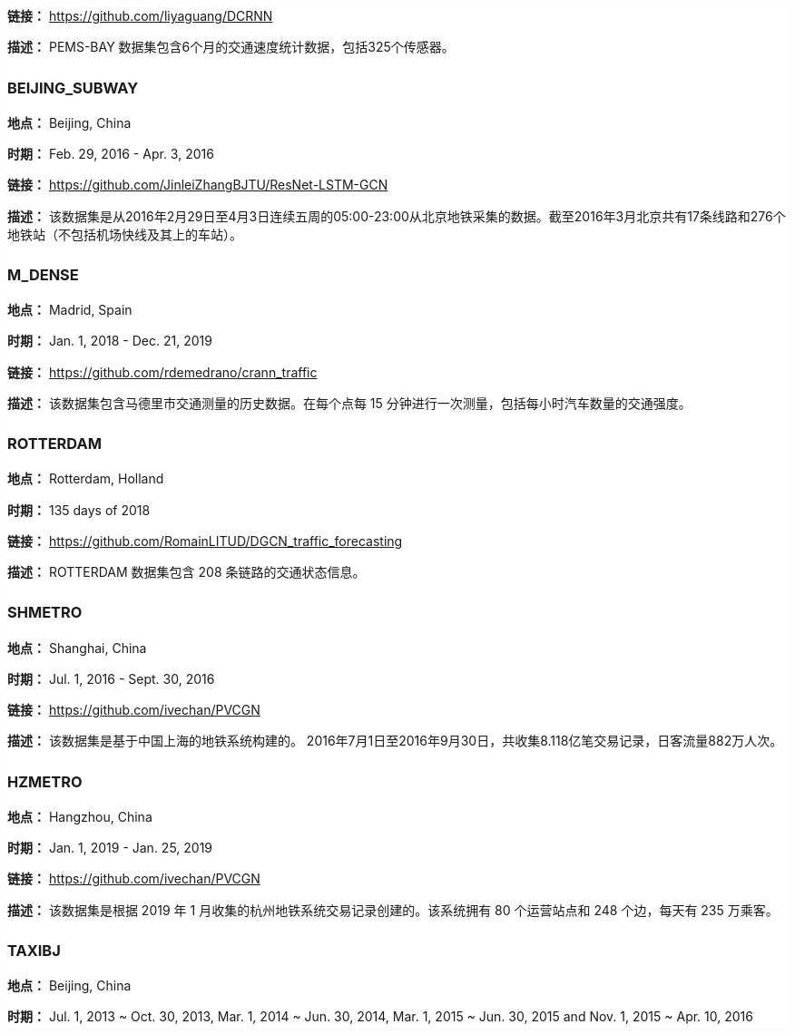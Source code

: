 **链接：** https://github.com/liyaguang/DCRNN

**描述：** PEMS-BAY 数据集包含6个月的交通速度统计数据，包括325个传感器。

### BEIJING_SUBWAY

**地点：** Beijing, China

**时期：**  Feb. 29, 2016 - Apr. 3, 2016

**链接：**  https://github.com/JinleiZhangBJTU/ResNet-LSTM-GCN

**描述：**   该数据集是从2016年2月29日至4月3日连续五周的05:00-23:00从北京地铁采集的数据。截至2016年3月北京共有17条线路和276个地铁站（不包括机场快线及其上的车站）。 

### M_DENSE

**地点：** Madrid, Spain

**时期：**  Jan. 1, 2018 - Dec. 21, 2019

**链接：**  https://github.com/rdemedrano/crann_traffic

**描述：**  该数据集包含马德里市交通测量的历史数据。在每个点每 15 分钟进行一次测量，包括每小时汽车数量的交通强度。

### ROTTERDAM

**地点：** Rotterdam, Holland

**时期：**  135 days of 2018

**链接：**  https://github.com/RomainLITUD/DGCN_traffic_forecasting

**描述：**  ROTTERDAM 数据集包含 208 条链路的交通状态信息。

### SHMETRO

**地点：** Shanghai, China

**时期：**  Jul. 1, 2016 - Sept. 30, 2016

**链接：**  https://github.com/ivechan/PVCGN

**描述：**  该数据集是基于中国上海的地铁系统构建的。 2016年7月1日至2016年9月30日，共收集8.118亿笔交易记录，日客流量882万人次。

### HZMETRO

**地点：** Hangzhou, China

**时期：**  Jan. 1, 2019 - Jan. 25, 2019

**链接：**  https://github.com/ivechan/PVCGN

**描述：**  该数据集是根据 2019 年 1 月收集的杭州地铁系统交易记录创建的。该系统拥有 80 个运营站点和 248 个边，每天有 235 万乘客。

### TAXIBJ

**地点：** Beijing, China

**时期：**  Jul. 1, 2013 ~ Oct. 30, 2013, Mar. 1, 2014 ~ Jun. 30, 2014, Mar. 1, 2015 ~ Jun. 30, 2015 and Nov. 1, 2015 ~
Apr. 10, 2016
